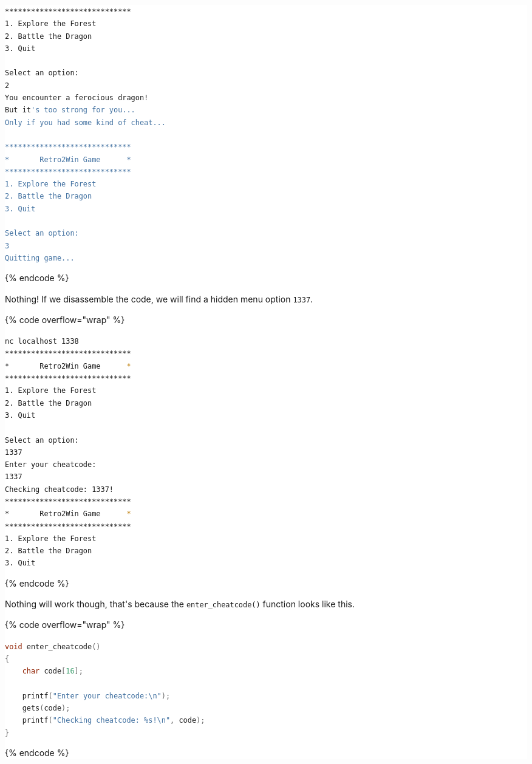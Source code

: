 ```bash
*****************************
1. Explore the Forest
2. Battle the Dragon
3. Quit

Select an option:
2
You encounter a ferocious dragon!
But it's too strong for you...
Only if you had some kind of cheat...

*****************************
*       Retro2Win Game      *
*****************************
1. Explore the Forest
2. Battle the Dragon
3. Quit

Select an option:
3
Quitting game...
```
{% endcode %}

Nothing! If we disassemble the code, we will find a hidden menu option `1337`.

{% code overflow="wrap" %}
```bash
nc localhost 1338
*****************************
*       Retro2Win Game      *
*****************************
1. Explore the Forest
2. Battle the Dragon
3. Quit

Select an option:
1337
Enter your cheatcode:
1337
Checking cheatcode: 1337!
*****************************
*       Retro2Win Game      *
*****************************
1. Explore the Forest
2. Battle the Dragon
3. Quit
```
{% endcode %}

Nothing will work though, that's because the `enter_cheatcode()` function looks like this.

{% code overflow="wrap" %}
```c
void enter_cheatcode()
{
    char code[16];

    printf("Enter your cheatcode:\n");
    gets(code);
    printf("Checking cheatcode: %s!\n", code);
}
```
{% endcode %}
